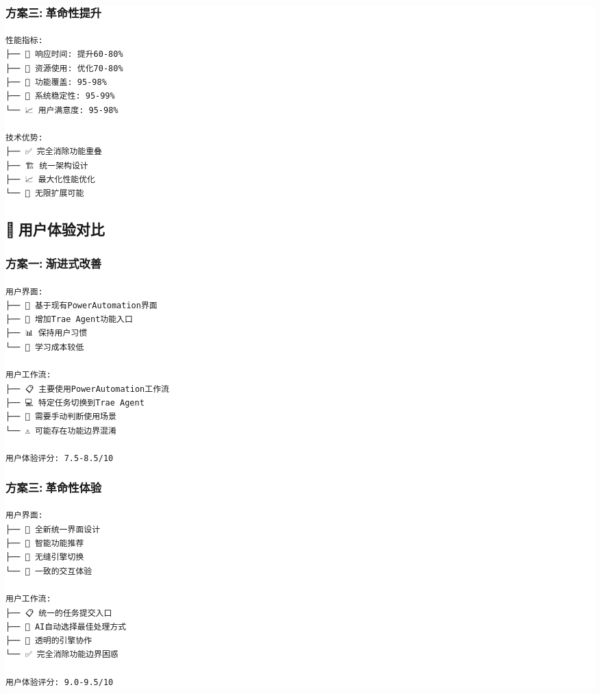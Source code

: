 ### **方案三: 革命性提升**
```
性能指标:
├── 🚀 响应时间: 提升60-80%
├── 💾 资源使用: 优化70-80%
├── 🎯 功能覆盖: 95-98%
├── 🔄 系统稳定性: 95-99%
└── 📈 用户满意度: 95-98%

技术优势:
├── ✅ 完全消除功能重叠
├── 🏗️ 统一架构设计
├── 📈 最大化性能优化
└── 🚀 无限扩展可能
```

## 🎯 **用户体验对比**

### **方案一: 渐进式改善**
```
用户界面:
├── 🎨 基于现有PowerAutomation界面
├── 🔧 增加Trae Agent功能入口
├── 📊 保持用户习惯
└── 🔄 学习成本较低

用户工作流:
├── 📋 主要使用PowerAutomation工作流
├── 💻 特定任务切换到Trae Agent
├── 🔄 需要手动判断使用场景
└── ⚠️ 可能存在功能边界混淆

用户体验评分: 7.5-8.5/10
```

### **方案三: 革命性体验**
```
用户界面:
├── 🎨 全新统一界面设计
├── 🧠 智能功能推荐
├── 🔄 无缝引擎切换
└── 🎯 一致的交互体验

用户工作流:
├── 📋 统一的任务提交入口
├── 🤖 AI自动选择最佳处理方式
├── 🔄 透明的引擎协作
└── ✅ 完全消除功能边界困惑

用户体验评分: 9.0-9.5/10
```
